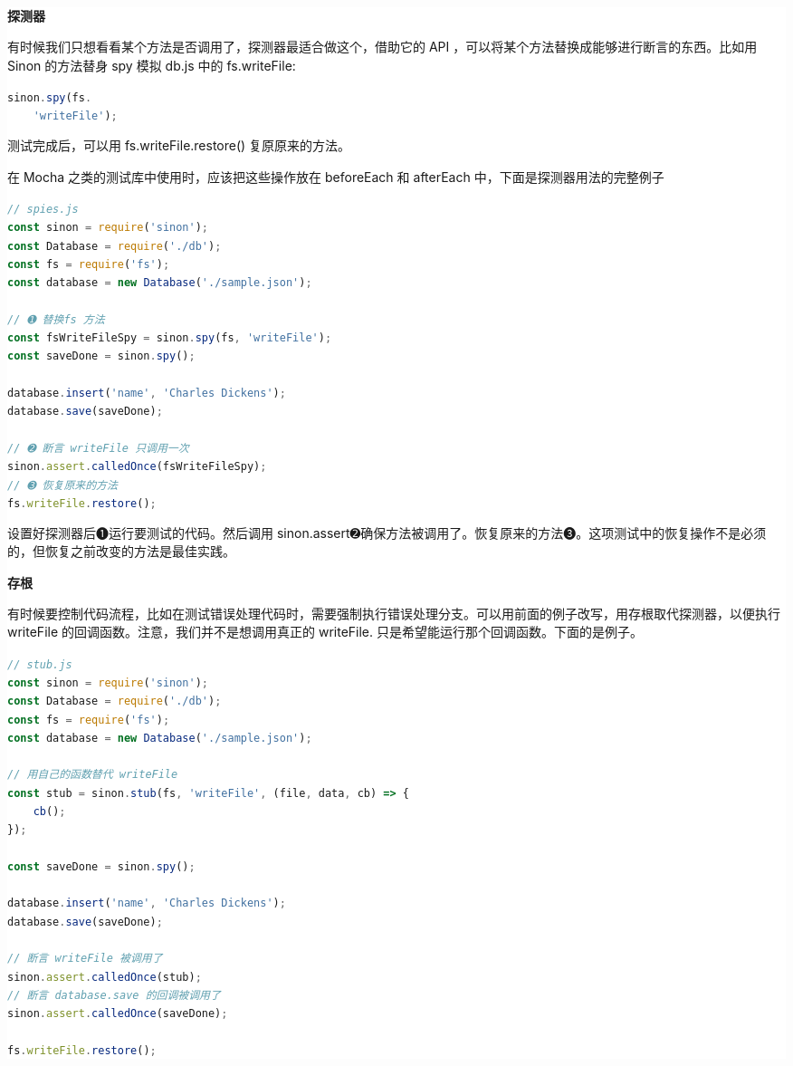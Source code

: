 **探测器**

有时候我们只想看看某个方法是否调用了，探测器最适合做这个，借助它的 API ，可以将某个方法替换成能够进行断言的东西。比如用 Sinon 的方法替身 spy 模拟 db.js 中的 fs.writeFile:

```javascript
sinon.spy(fs.
    'writeFile');
```

测试完成后，可以用 fs.writeFile.restore() 复原原来的方法。

在 Mocha 之类的测试库中使用时，应该把这些操作放在 beforeEach 和 afterEach 中，下面是探测器用法的完整例子

```javascript
// spies.js
const sinon = require('sinon');
const Database = require('./db');
const fs = require('fs');
const database = new Database('./sample.json');

// ➊ 替换fs 方法
const fsWriteFileSpy = sinon.spy(fs, 'writeFile');
const saveDone = sinon.spy();

database.insert('name', 'Charles Dickens');
database.save(saveDone);

// ➋ 断言 writeFile 只调用一次
sinon.assert.calledOnce(fsWriteFileSpy);
// ➌ 恢复原来的方法
fs.writeFile.restore();
```

设置好探测器后➊运行要测试的代码。然后调用 sinon.assert➋确保方法被调用了。恢复原来的方法➌。这项测试中的恢复操作不是必须的，但恢复之前改变的方法是最佳实践。

**存根**

有时候要控制代码流程，比如在测试错误处理代码时，需要强制执行错误处理分支。可以用前面的例子改写，用存根取代探测器，以便执行 writeFile 的回调函数。注意，我们并不是想调用真正的 writeFile. 只是希望能运行那个回调函数。下面的是例子。

```javascript
// stub.js
const sinon = require('sinon');
const Database = require('./db');
const fs = require('fs');
const database = new Database('./sample.json');

// 用自己的函数替代 writeFile
const stub = sinon.stub(fs, 'writeFile', (file, data, cb) => {
    cb();
});

const saveDone = sinon.spy();

database.insert('name', 'Charles Dickens');
database.save(saveDone);

// 断言 writeFile 被调用了
sinon.assert.calledOnce(stub);
// 断言 database.save 的回调被调用了
sinon.assert.calledOnce(saveDone);

fs.writeFile.restore();
```

